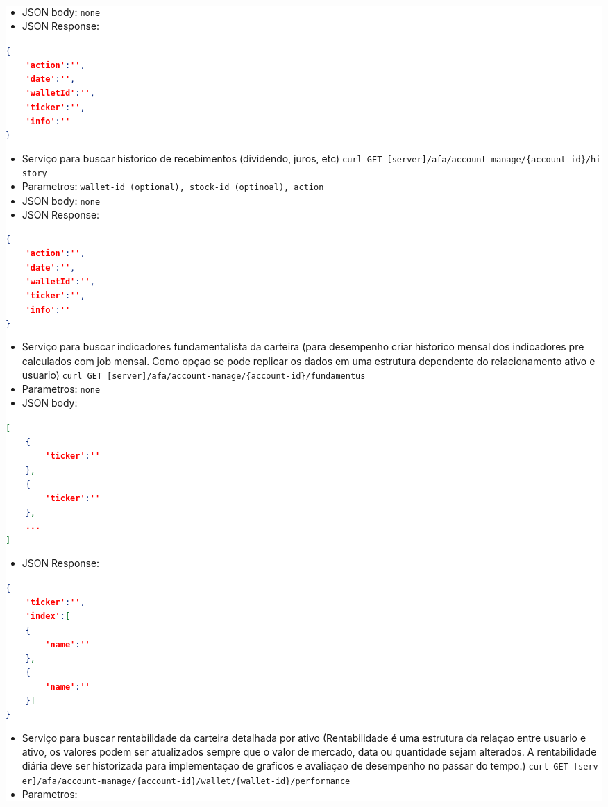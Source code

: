 - JSON body:
`none`
- JSON Response:
```json
{
	'action':'',
	'date':'',
	'walletId':'',
	'ticker':'',
	'info':''
}
```		
- Serviço para buscar historico de recebimentos (dividendo, juros, etc)
`curl GET [server]/afa/account-manage/{account-id}/history`
- Parametros:
`wallet-id (optional), stock-id (optinoal), action`
- JSON body:
`none`
- JSON Response:
```json
{
	'action':'',
	'date':'',
	'walletId':'',
	'ticker':'',
	'info':''
}
```		
- Serviço para buscar indicadores fundamentalista da carteira
	(para desempenho criar historico mensal dos indicadores pre calculados com job mensal. Como opçao se pode replicar os dados em uma estrutura dependente do relacionamento ativo e usuario)
`curl GET [server]/afa/account-manage/{account-id}/fundamentus`
- Parametros:
`none`
- JSON body:
```json
[
	{
		'ticker':''
	},
	{
		'ticker':''
	},
	...
]
```
- JSON Response:
```json
{
	'ticker':'',
	'index':[
	{
		'name':''
	},
	{	
		'name':''
	}]
}
```
- Serviço para buscar rentabilidade da carteira detalhada por ativo
	(Rentabilidade é uma estrutura da relaçao entre usuario e ativo, os valores podem ser atualizados sempre que o valor de mercado, data ou quantidade sejam alterados. A rentabilidade diária deve ser historizada para implementaçao de graficos e avaliaçao de desempenho no passar do tempo.)
`curl GET [server]/afa/account-manage/{account-id}/wallet/{wallet-id}/performance`
- Parametros:
